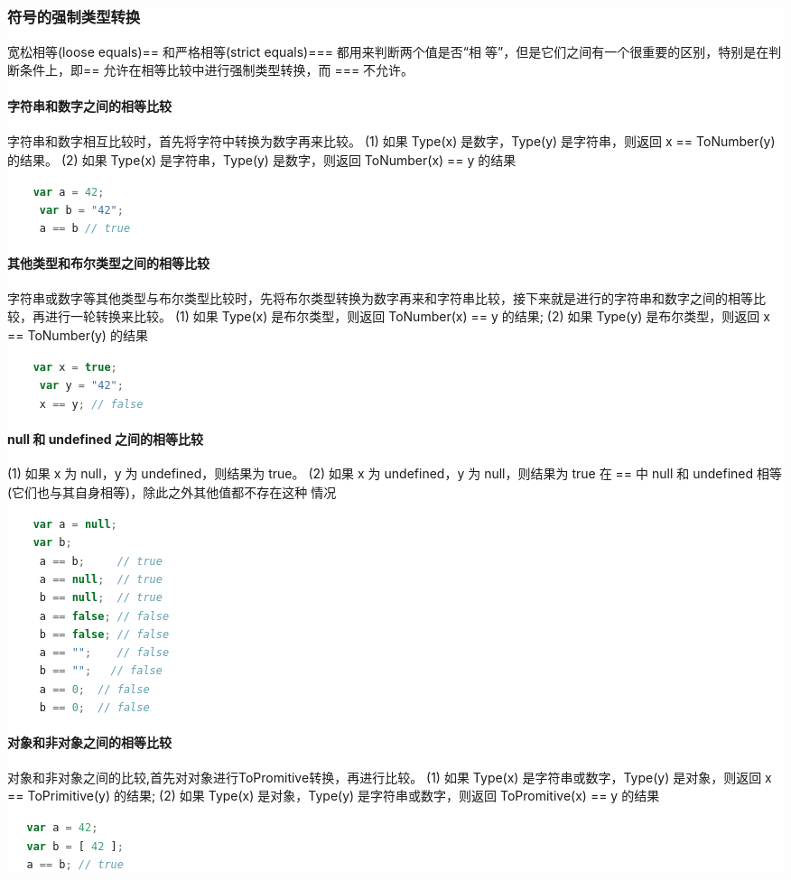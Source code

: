 ###  符号的强制类型转换
宽松相等(loose equals)== 和严格相等(strict equals)=== 都用来判断两个值是否“相
等”，但是它们之间有一个很重要的区别，特别是在判断条件上，即== 允许在相等比较中进行强制类型转换，而 === 不允许。
#### 字符串和数字之间的相等比较
字符串和数字相互比较时，首先将字符中转换为数字再来比较。
(1) 如果 Type(x) 是数字，Type(y) 是字符串，则返回 x == ToNumber(y) 的结果。
(2) 如果 Type(x) 是字符串，Type(y) 是数字，则返回 ToNumber(x) == y 的结果
```javascript
    var a = 42;
     var b = "42";
     a == b // true
```

#### 其他类型和布尔类型之间的相等比较
字符串或数字等其他类型与布尔类型比较时，先将布尔类型转换为数字再来和字符串比较，接下来就是进行的字符串和数字之间的相等比较，再进行一轮转换来比较。
(1) 如果 Type(x) 是布尔类型，则返回 ToNumber(x) == y 的结果;
(2) 如果 Type(y) 是布尔类型，则返回 x == ToNumber(y) 的结果
```javascript
    var x = true;
     var y = "42";
     x == y; // false
```

#### null 和 undefined 之间的相等比较
(1) 如果 x 为 null，y 为 undefined，则结果为 true。
(2) 如果 x 为 undefined，y 为 null，则结果为 true
在 == 中 null 和 undefined 相等(它们也与其自身相等)，除此之外其他值都不存在这种
情况
```javascript
    var a = null;
    var b;
     a == b;     // true
     a == null;  // true
     b == null;  // true
     a == false; // false
     b == false; // false
     a == "";    // false
     b == "";   // false
     a == 0;  // false
     b == 0;  // false
```

#### 对象和非对象之间的相等比较
对象和非对象之间的比较,首先对对象进行ToPromitive转换，再进行比较。
(1) 如果 Type(x) 是字符串或数字，Type(y) 是对象，则返回 x == ToPrimitive(y) 的结果;
(2) 如果 Type(x) 是对象，Type(y) 是字符串或数字，则返回 ToPromitive(x) == y 的结果
```javascript
   var a = 42;
   var b = [ 42 ];
   a == b; // true
```
